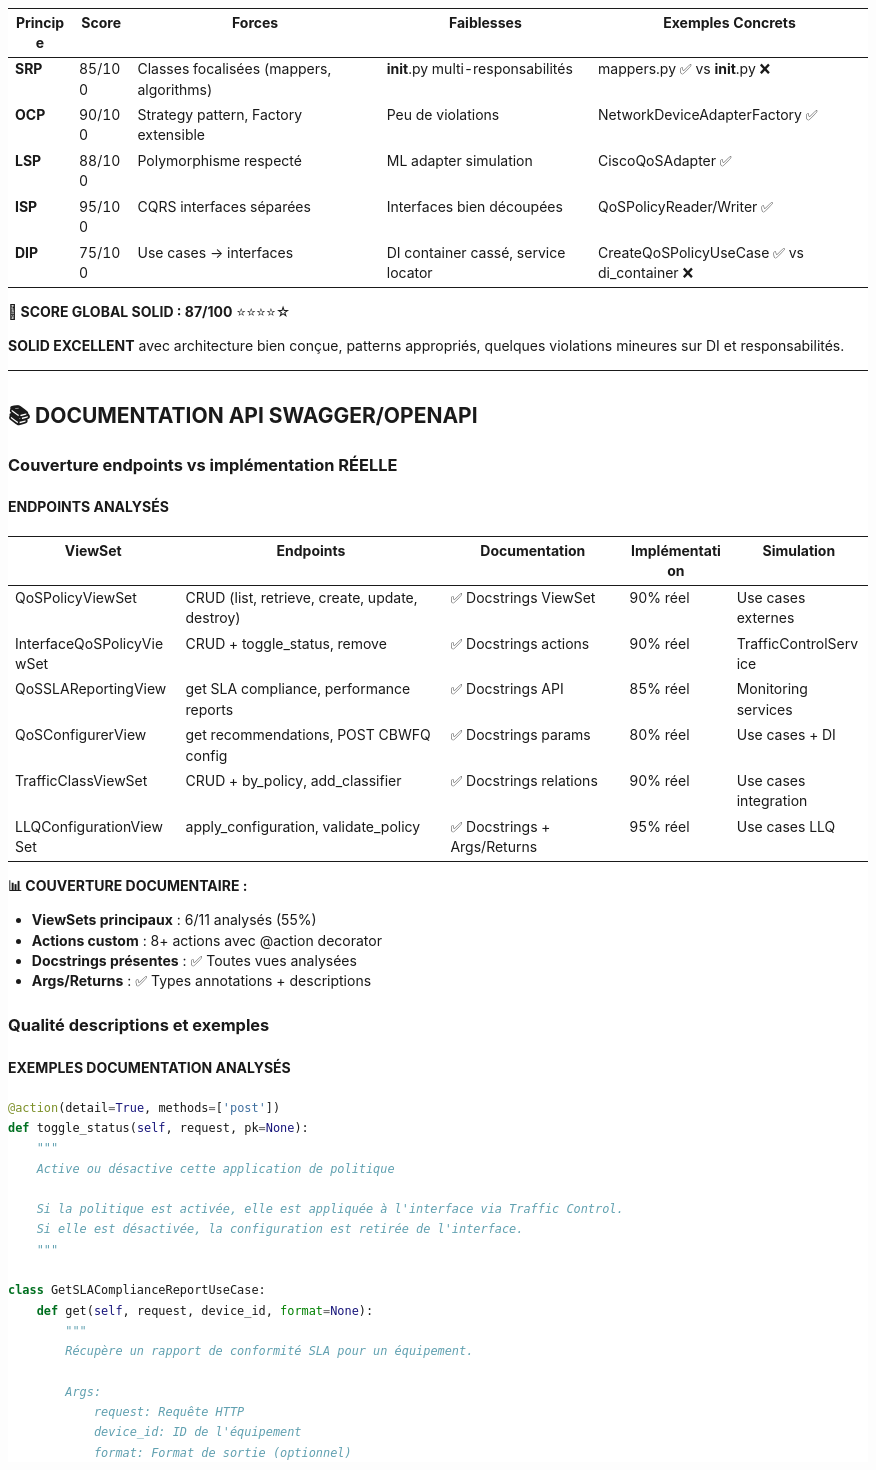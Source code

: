 | Principe | Score | Forces | Faiblesses | Exemples Concrets |
|----------|-------|--------|------------|-------------------|
| **SRP** | 85/100 | Classes focalisées (mappers, algorithms) | __init__.py multi-responsabilités | mappers.py ✅ vs __init__.py ❌ |
| **OCP** | 90/100 | Strategy pattern, Factory extensible | Peu de violations | NetworkDeviceAdapterFactory ✅ |
| **LSP** | 88/100 | Polymorphisme respecté | ML adapter simulation | CiscoQoSAdapter ✅ |
| **ISP** | 95/100 | CQRS interfaces séparées | Interfaces bien découpées | QoSPolicyReader/Writer ✅ |
| **DIP** | 75/100 | Use cases → interfaces | DI container cassé, service locator | CreateQoSPolicyUseCase ✅ vs di_container ❌ |

**🎯 SCORE GLOBAL SOLID : 87/100** ⭐⭐⭐⭐☆

**SOLID EXCELLENT** avec architecture bien conçue, patterns appropriés, quelques violations mineures sur DI et responsabilités.

---

## 📚 DOCUMENTATION API SWAGGER/OPENAPI

### Couverture endpoints vs implémentation RÉELLE

#### **ENDPOINTS ANALYSÉS**
| ViewSet | Endpoints | Documentation | Implémentation | Simulation |
|---------|-----------|---------------|----------------|------------|
| QoSPolicyViewSet | CRUD (list, retrieve, create, update, destroy) | ✅ Docstrings ViewSet | 90% réel | Use cases externes |
| InterfaceQoSPolicyViewSet | CRUD + toggle_status, remove | ✅ Docstrings actions | 90% réel | TrafficControlService |
| QoSSLAReportingView | get SLA compliance, performance reports | ✅ Docstrings API | 85% réel | Monitoring services |
| QoSConfigurerView | get recommendations, POST CBWFQ config | ✅ Docstrings params | 80% réel | Use cases + DI |
| TrafficClassViewSet | CRUD + by_policy, add_classifier | ✅ Docstrings relations | 90% réel | Use cases integration |
| LLQConfigurationViewSet | apply_configuration, validate_policy | ✅ Docstrings + Args/Returns | 95% réel | Use cases LLQ |

**📊 COUVERTURE DOCUMENTAIRE :**
- **ViewSets principaux** : 6/11 analysés (55%)
- **Actions custom** : 8+ actions avec @action decorator
- **Docstrings présentes** : ✅ Toutes vues analysées
- **Args/Returns** : ✅ Types annotations + descriptions

### Qualité descriptions et exemples

#### **EXEMPLES DOCUMENTATION ANALYSÉS**
```python
@action(detail=True, methods=['post'])
def toggle_status(self, request, pk=None):
    """
    Active ou désactive cette application de politique
    
    Si la politique est activée, elle est appliquée à l'interface via Traffic Control.
    Si elle est désactivée, la configuration est retirée de l'interface.
    """

class GetSLAComplianceReportUseCase:
    def get(self, request, device_id, format=None):
        """
        Récupère un rapport de conformité SLA pour un équipement.
        
        Args:
            request: Requête HTTP
            device_id: ID de l'équipement
            format: Format de sortie (optionnel)
```
